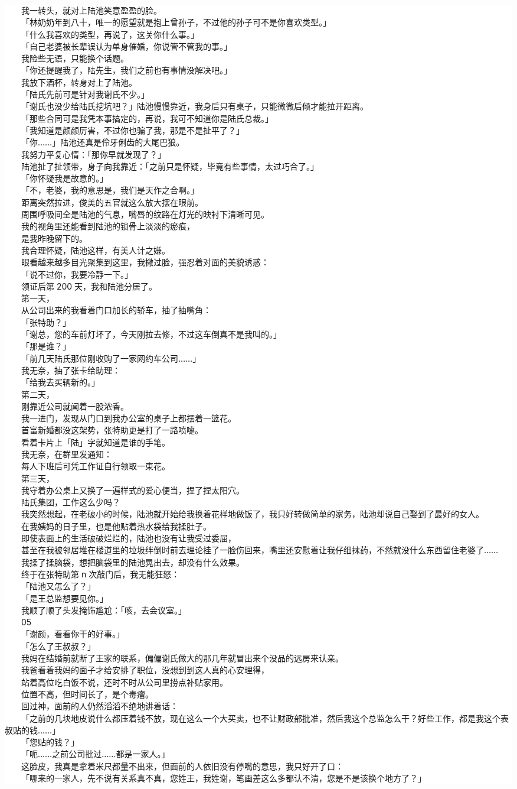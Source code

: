 &emsp;&emsp;我一转头，就对上陆池笑意盈盈的脸。  
&emsp;&emsp;「林奶奶年到八十，唯一的愿望就是抱上曾孙子，不过他的孙子可不是你喜欢类型。」  
&emsp;&emsp;「什么我喜欢的类型，再说了，这关你什么事。」  
&emsp;&emsp;「自己老婆被长辈误认为单身催婚，你说管不管我的事。」  
&emsp;&emsp;我险些无语，只能换个话题。  
&emsp;&emsp;「你还提醒我了，陆先生，我们之前也有事情没解决吧。」  
&emsp;&emsp;我放下酒杯，转身对上了陆池。  
&emsp;&emsp;「陆氏先前可是针对我谢氏不少。」  
&emsp;&emsp;「谢氏也没少给陆氏挖坑吧？」陆池慢慢靠近，我身后只有桌子，只能微微后倾才能拉开距离。  
&emsp;&emsp;「那些合同可是我凭本事搞定的，再说，我可不知道你是陆氏总裁。」  
&emsp;&emsp;「我知道是颜颜厉害，不过你也骗了我，那是不是扯平了？」  
&emsp;&emsp;「你……」陆池还真是伶牙俐齿的大尾巴狼。  
&emsp;&emsp;我努力平复心情：「那你早就发现了？」  
&emsp;&emsp;陆池扯了扯领带，身子向我靠近：「之前只是怀疑，毕竟有些事情，太过巧合了。」  
&emsp;&emsp;「你怀疑我是故意的。」  
&emsp;&emsp;「不，老婆，我的意思是，我们是天作之合啊。」  
&emsp;&emsp;距离突然拉进，俊美的五官就这么放大摆在眼前。  
&emsp;&emsp;周围呼吸间全是陆池的气息，嘴唇的纹路在灯光的映衬下清晰可见。  
&emsp;&emsp;我的视角里还能看到陆池的锁骨上淡淡的瘀痕，  
&emsp;&emsp;是我昨晚留下的。  
&emsp;&emsp;我合理怀疑，陆池这样，有美人计之嫌。  
&emsp;&emsp;眼看越来越多目光聚集到这里，我撇过脸，强忍着对面的美貌诱惑：  
&emsp;&emsp;「说不过你，我要冷静一下。」  
&emsp;&emsp;领证后第 200 天，我和陆池分居了。  
&emsp;&emsp;第一天，  
&emsp;&emsp;从公司出来的我看着门口加长的轿车，抽了抽嘴角：  
&emsp;&emsp;「张特助？」  
&emsp;&emsp;「谢总，您的车前灯坏了，今天刚拉去修，不过这车倒真不是我叫的。」  
&emsp;&emsp;「那是谁？」  
&emsp;&emsp;「前几天陆氏那位刚收购了一家网约车公司……」  
&emsp;&emsp;我无奈，抽了张卡给助理：  
&emsp;&emsp;「给我去买辆新的。」  
&emsp;&emsp;第二天，  
&emsp;&emsp;刚靠近公司就闻着一股浓香。  
&emsp;&emsp;我一进门，发现从门口到我办公室的桌子上都摆着一篮花。  
&emsp;&emsp;首富新婚都没这架势，张特助更是打了一路喷嚏。  
&emsp;&emsp;看着卡片上「陆」字就知道是谁的手笔。  
&emsp;&emsp;我无奈，在群里发通知：  
&emsp;&emsp;每人下班后可凭工作证自行领取一束花。  
&emsp;&emsp;第三天，  
&emsp;&emsp;我守着办公桌上又换了一遍样式的爱心便当，捏了捏太阳穴。  
&emsp;&emsp;陆氏集团，工作这么少吗？  
&emsp;&emsp;我突然想起，在老破小的时候，陆池就开始给我换着花样地做饭了，我只好转做简单的家务，陆池却说自己娶到了最好的女人。  
&emsp;&emsp;在我姨妈的日子里，也是他贴着热水袋给我揉肚子。  
&emsp;&emsp;即使表面上的生活破破烂烂的，陆池也没有让我受过委屈，  
&emsp;&emsp;甚至在我被邻居堆在楼道里的垃圾绊倒时前去理论挂了一脸伤回来，嘴里还安慰着让我仔细抹药，不然就没什么东西留住老婆了……  
&emsp;&emsp;我揉了揉脑袋，想把脑袋里的陆池晃出去，却没有什么效果。  
&emsp;&emsp;终于在张特助第 n 次敲门后，我无能狂怒：  
&emsp;&emsp;「陆池又怎么了？」  
&emsp;&emsp;「是王总监想要见你。」  
&emsp;&emsp;我顺了顺了头发掩饰尴尬：「咳，去会议室。」  
&emsp;&emsp;05  
&emsp;&emsp;「谢颜，看看你干的好事。」  
&emsp;&emsp;「怎么了王叔叔？」  
&emsp;&emsp;我妈在结婚前就断了王家的联系，偏偏谢氏做大的那几年就冒出来个没品的远房来认亲。  
&emsp;&emsp;我爸看着我妈的面子才给安排了职位，没想到到这人真的心安理得，  
&emsp;&emsp;站着高位吃白饭不说，还时不时从公司里捞点补贴家用。  
&emsp;&emsp;位置不高，但时间长了，是个毒瘤。  
&emsp;&emsp;回过神，面前的人仍然滔滔不绝地讲着话：  
&emsp;&emsp;「之前的几块地皮说什么都压着钱不放，现在这么一个大买卖，也不让财政部批准，然后我这个总监怎么干？好些工作，都是我这个表叔贴的钱……」  
&emsp;&emsp;「您贴的钱？」  
&emsp;&emsp;「呃……之前公司批过……都是一家人。」  
&emsp;&emsp;这脸皮，我真是拿着米尺都量不出来，但面前的人依旧没有停嘴的意思，我只好开了口：  
&emsp;&emsp;「哪来的一家人，先不说有关系真不真，您姓王，我姓谢，笔画差这么多都认不清，您是不是该换个地方了？」  